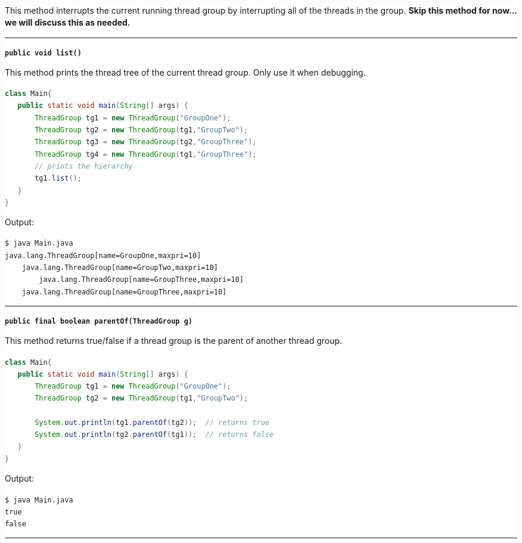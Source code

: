 This method interrupts the current running thread group by interrupting all of the threads in the group. **Skip this method for now… we will discuss this as needed.**

---

**`public void list()`**

This method prints the thread tree of the current thread group. Only use it when debugging.

``` java
class Main{
   public static void main(String[] args) {
       ThreadGroup tg1 = new ThreadGroup("GroupOne");
       ThreadGroup tg2 = new ThreadGroup(tg1,"GroupTwo");
       ThreadGroup tg3 = new ThreadGroup(tg2,"GroupThree");
       ThreadGroup tg4 = new ThreadGroup(tg1,"GroupThree");
       // prints the hierarchy
       tg1.list();
   }
}
```

Output:

``` shell
$ java Main.java
java.lang.ThreadGroup[name=GroupOne,maxpri=10]
    java.lang.ThreadGroup[name=GroupTwo,maxpri=10]
        java.lang.ThreadGroup[name=GroupThree,maxpri=10]
    java.lang.ThreadGroup[name=GroupThree,maxpri=10]
```

---

**`public final boolean parentOf(ThreadGroup g)`**

This method returns true/false if a thread group is the parent of another thread group.

``` java
class Main{
   public static void main(String[] args) {
       ThreadGroup tg1 = new ThreadGroup("GroupOne");
       ThreadGroup tg2 = new ThreadGroup(tg1,"GroupTwo");

       System.out.println(tg1.parentOf(tg2));  // returns true
       System.out.println(tg2.parentOf(tg1));  // returns false
   }
}
```

Output:

``` shell
$ java Main.java
true
false
```

---
